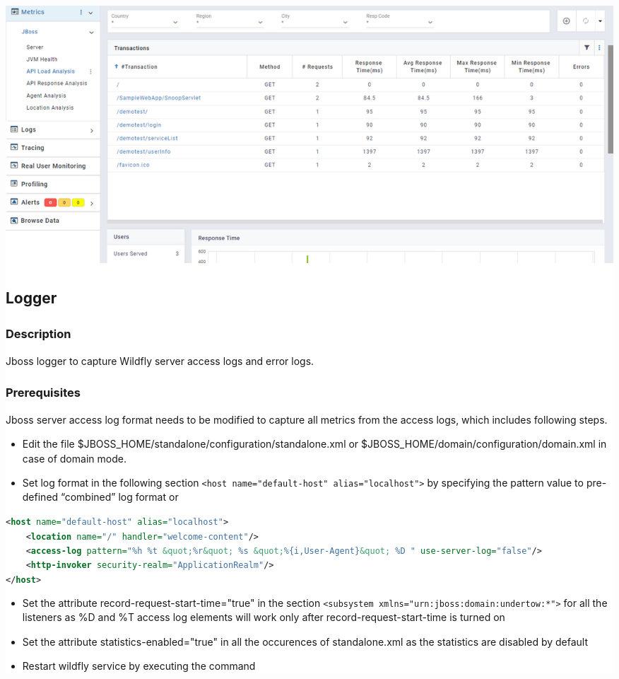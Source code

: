 ![img_2.png](./images/jboss_api_load.png)

## Logger

### Description

Jboss logger to capture Wildfly server access logs and error logs.

### Prerequisites

Jboss server access log format needs to be modified to capture all metrics from the access logs, which includes following steps. 

- Edit the file $JBOSS_HOME/standalone/configuration/standalone.xml or $JBOSS_HOME/domain/configuration/domain.xml in case of domain mode.

- Set log format in the following section `<host name="default-host" alias="localhost">` by specifying the pattern value to pre-defined “combined” log format or

```xml
<host name="default-host" alias="localhost">
    <location name="/" handler="welcome-content"/>
    <access-log pattern="%h %t &quot;%r&quot; %s &quot;%{i,User-Agent}&quot; %D " use-server-log="false"/>
    <http-invoker security-realm="ApplicationRealm"/>
</host>
```
- Set the attribute record-request-start-time="true" in the section `<subsystem xmlns="urn:jboss:domain:undertow:*">` for all the listeners as %D and %T access log elements will work only after record-request-start-time is turned on

- Set the attribute statistics-enabled="true" in all the occurences of standalone.xml as the statistics are disabled by default

- Restart wildfly service by executing the command
